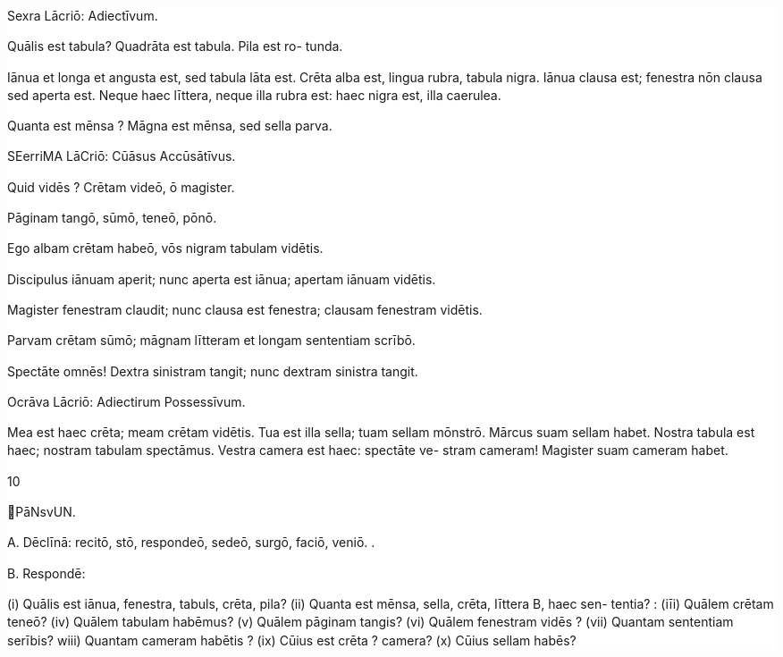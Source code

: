 Sexra Lācriō: Adiectīvum.

Quālis est tabula? Quadrāta est tabula. Pila est ro-
tunda.

Iānua et longa et angusta est, sed tabula lāta est. Crēta
alba est, lingua rubra, tabula nigra. Iānua clausa
est; fenestra nōn clausa sed aperta est. Neque haec
līttera, neque illa rubra est: haec nigra est, illa
caerulea.

Quanta est mēnsa ? Māgna est mēnsa, sed sella parva.

SEerriMA LāCriō: Cūāsus Accūsātīvus.

Quid vidēs ? Crētam videō, ō magister.

Pāginam tangō, sūmō, teneō, pōnō.

Ego albam crētam habeō, vōs nigram tabulam vidētis.

Discipulus iānuam aperit; nunc aperta est iānua; apertam
iānuam vidētis.

Magister fenestram claudit; nunc clausa est fenestra;
clausam fenestram vidētis.

Parvam crētam sūmō; māgnam lītteram et longam
sententiam scrībō.

Spectāte omnēs! Dextra sinistram tangit; nunc dextram
sinistra tangit.

Ocrāva Lācriō: Adiectirum Possessīvum.

Mea est haec crēta; meam crētam vidētis. Tua est illa
sella; tuam sellam mōnstrō. Mārcus suam sellam
habet. Nostra tabula est haec; nostram tabulam
spectāmus. Vestra camera est haec: spectāte ve-
stram cameram! Magister suam cameram habet.

10

PāNsvUN.

A. Dēclīnā: recitō, stō, respondeō, sedeō, surgō, faciō,
veniō. .

B. Respondē:

(i) Quālis est iānua, fenestra, tabuls, crēta, pila?
(ii) Quanta est mēnsa, sella, crēta, Iīttera B, haec sen-
tentia? :
(iīi) Quālem crētam teneō?
(iv) Quālem tabulam habēmus?
(v) Quālem pāginam tangis?
(vi) Quālem fenestram vidēs ?
(vii) Quantam sententiam serībis?
wiii) Quantam cameram habētis ?
(ix) Cūius est crēta ? camera?
(x) Cūius sellam habēs?
